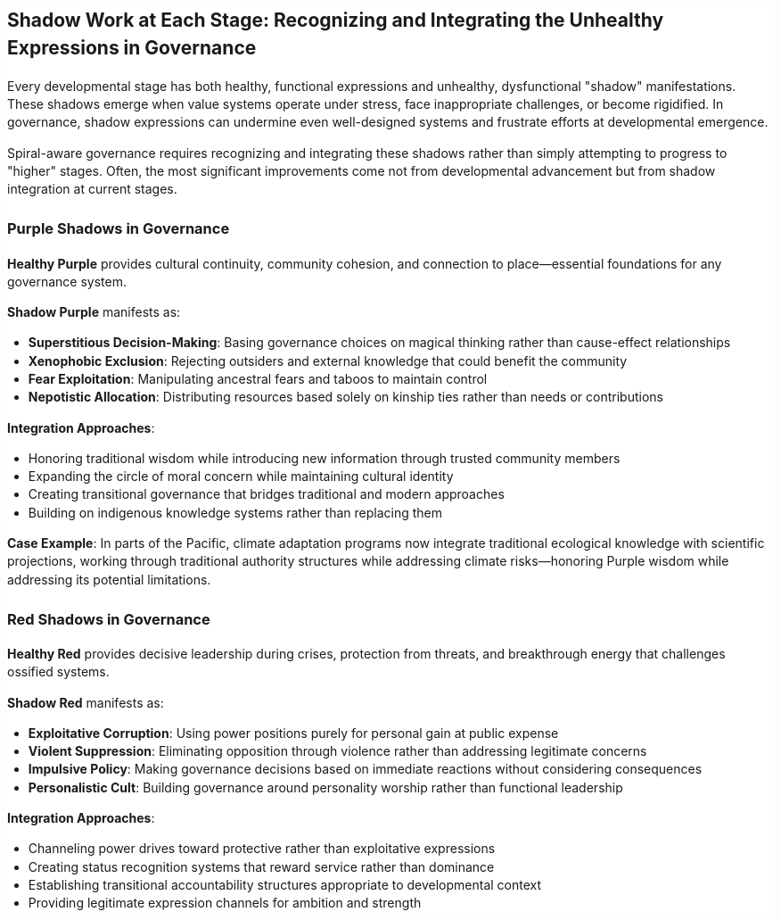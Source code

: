 ## Shadow Work at Each Stage: Recognizing and Integrating the Unhealthy Expressions in Governance

Every developmental stage has both healthy, functional expressions and unhealthy, dysfunctional "shadow" manifestations. These shadows emerge when value systems operate under stress, face inappropriate challenges, or become rigidified. In governance, shadow expressions can undermine even well-designed systems and frustrate efforts at developmental emergence.

Spiral-aware governance requires recognizing and integrating these shadows rather than simply attempting to progress to "higher" stages. Often, the most significant improvements come not from developmental advancement but from shadow integration at current stages.

### Purple Shadows in Governance

**Healthy Purple** provides cultural continuity, community cohesion, and connection to place—essential foundations for any governance system.

**Shadow Purple** manifests as:
- **Superstitious Decision-Making**: Basing governance choices on magical thinking rather than cause-effect relationships
- **Xenophobic Exclusion**: Rejecting outsiders and external knowledge that could benefit the community
- **Fear Exploitation**: Manipulating ancestral fears and taboos to maintain control
- **Nepotistic Allocation**: Distributing resources based solely on kinship ties rather than needs or contributions

**Integration Approaches**:
- Honoring traditional wisdom while introducing new information through trusted community members
- Expanding the circle of moral concern while maintaining cultural identity
- Creating transitional governance that bridges traditional and modern approaches
- Building on indigenous knowledge systems rather than replacing them

**Case Example**: In parts of the Pacific, climate adaptation programs now integrate traditional ecological knowledge with scientific projections, working through traditional authority structures while addressing climate risks—honoring Purple wisdom while addressing its potential limitations.

### Red Shadows in Governance

**Healthy Red** provides decisive leadership during crises, protection from threats, and breakthrough energy that challenges ossified systems.

**Shadow Red** manifests as:
- **Exploitative Corruption**: Using power positions purely for personal gain at public expense
- **Violent Suppression**: Eliminating opposition through violence rather than addressing legitimate concerns
- **Impulsive Policy**: Making governance decisions based on immediate reactions without considering consequences
- **Personalistic Cult**: Building governance around personality worship rather than functional leadership

**Integration Approaches**:
- Channeling power drives toward protective rather than exploitative expressions
- Creating status recognition systems that reward service rather than dominance
- Establishing transitional accountability structures appropriate to developmental context
- Providing legitimate expression channels for ambition and strength

